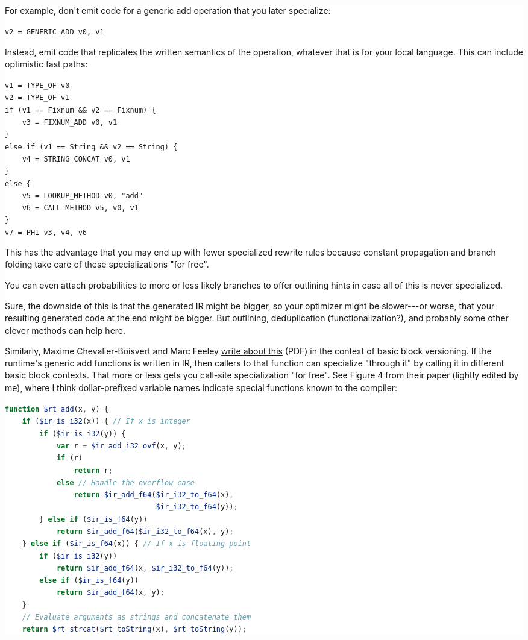 For example, don't emit code for a generic add operation that you later
specialize:

```
v2 = GENERIC_ADD v0, v1
```

Instead, emit code that replicates the written semantics of the operation,
whatever that is for your local language. This can include optimistic fast
paths:

```
v1 = TYPE_OF v0
v2 = TYPE_OF v1
if (v1 == Fixnum && v2 == Fixnum) {
    v3 = FIXNUM_ADD v0, v1
}
else if (v1 == String && v2 == String) {
    v4 = STRING_CONCAT v0, v1
}
else {
    v5 = LOOKUP_METHOD v0, "add"
    v6 = CALL_METHOD v5, v0, v1
}
v7 = PHI v3, v4, v6
```

This has the advantage that you may end up with fewer specialized rewrite rules
because constant propagation and branch folding take care of these
specializations "for free".

You can even attach probabilities to more or less likely branches to offer
outlining hints in case all of this is never specialized.

Sure, the downside of this is that the generated IR might be bigger, so your
optimizer might be slower---or worse, that your resulting generated code at the
end might be bigger. But outlining, deduplication (functionalization?), and
probably some other clever methods can help here.

Similarly, Maxime Chevalier-Boisvert and Marc Feeley [write about
this](https://arxiv.org/pdf/1401.3041) (PDF) in the context of basic block
versioning. If the runtime's generic add functions is written in IR, then
callers to that function can specialize "through it" by calling it in different
basic block contexts. That more or less gets you call-site specialization "for
free". See Figure 4 from their paper (lightly edited by me), where I think
dollar-prefixed variable names indicate special functions known to the
compiler:

```js
function $rt_add(x, y) {
    if ($ir_is_i32(x)) { // If x is integer
        if ($ir_is_i32(y)) {
            var r = $ir_add_i32_ovf(x, y);
            if (r)
                return r;
            else // Handle the overflow case
                return $ir_add_f64($ir_i32_to_f64(x),
                                   $ir_i32_to_f64(y));
        } else if ($ir_is_f64(y))
            return $ir_add_f64($ir_i32_to_f64(x), y);
    } else if ($ir_is_f64(x)) { // If x is floating point
        if ($ir_is_i32(y))
            return $ir_add_f64(x, $ir_i32_to_f64(y));
        else if ($ir_is_f64(y))
            return $ir_add_f64(x, y);
    }
    // Evaluate arguments as strings and concatenate them
    return $rt_strcat($rt_toString(x), $rt_toString(y));
```